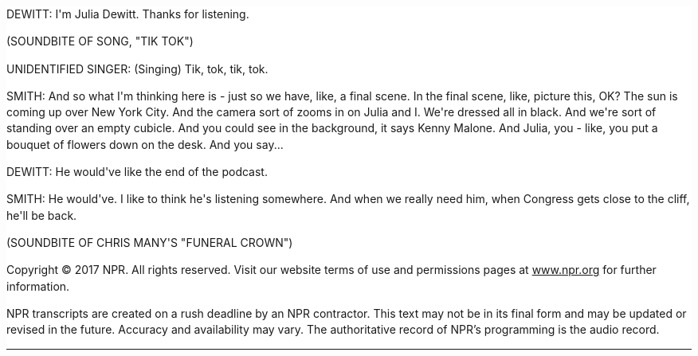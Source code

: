 DEWITT: I'm Julia Dewitt. Thanks for listening.

(SOUNDBITE OF SONG, "TIK TOK")

UNIDENTIFIED SINGER: (Singing) Tik, tok, tik, tok.

SMITH: And so what I'm thinking here is - just so we have, like, a final scene. In the final scene, like, picture this, OK? The sun is coming up over New York City. And the camera sort of zooms in on Julia and I. We're dressed all in black. And we're sort of standing over an empty cubicle. And you could see in the background, it says Kenny Malone. And Julia, you - like, you put a bouquet of flowers down on the desk. And you say...

DEWITT: He would've like the end of the podcast.

SMITH: He would've. I like to think he's listening somewhere. And when we really need him, when Congress gets close to the cliff, he'll be back.

(SOUNDBITE OF CHRIS MANY'S "FUNERAL CROWN")

Copyright © 2017 NPR. All rights reserved. Visit our website terms of use and permissions pages at www.npr.org for further information.

NPR transcripts are created on a rush deadline by an NPR contractor. This text may not be in its final form and may be updated or revised in the future. Accuracy and availability may vary. The authoritative record of NPR’s programming is the audio record.

----
